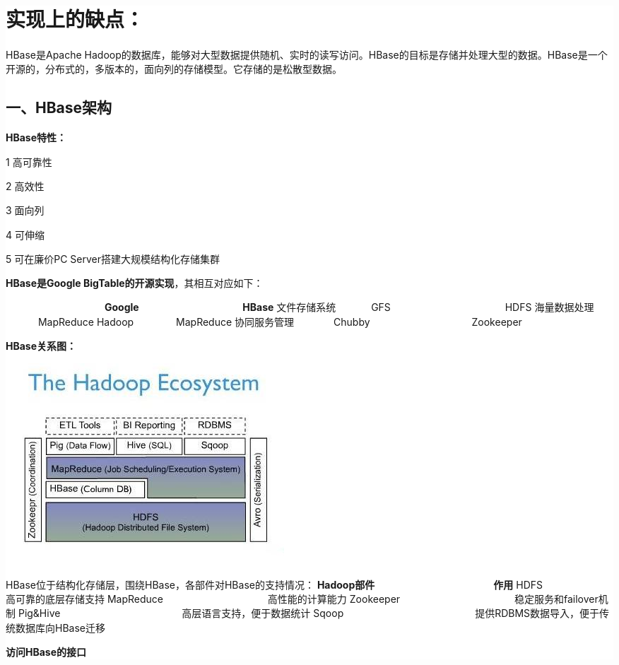 实现上的缺点：
=======
HBase是Apache Hadoop的数据库，能够对大型数据提供随机、实时的读写访问。HBase的目标是存储并处理大型的数据。HBase是一个开源的，分布式的，多版本的，面向列的存储模型。它存储的是松散型数据。

## 一、HBase架构

**HBase特性：**

1 高可靠性

2 高效性

3 面向列

4 可伸缩

5 可在廉价PC Server搭建大规模结构化存储集群

**HBase是Google BigTable的开源实现**，其相互对应如下：

　　　　　　　　　　**Google 　　　　　　　　　　 HBase**
文件存储系统 　　　  GFS 　　　　　　　　　　　  HDFS
海量数据处理 　　　  MapReduce Hadoop 　　　　MapReduce
协同服务管理　　　　Chubby 　　　　　　　　　　Zookeeper

 

**HBase关系图：**

![img](../assets/2012060400463595.jpg)

HBase位于结构化存储层，围绕HBase，各部件对HBase的支持情况：
**Hadoop部件　　　　　　　　　　　　作用**
HDFS　　　　　　　　　　　　　　高可靠的底层存储支持
MapReduce 　　　　　　　　　　   高性能的计算能力
Zookeeper 　　　　　　　　　　　  稳定服务和failover机制
Pig&Hive　　　　　　　　　　　　  高层语言支持，便于数据统计
Sqoop　　　　　　　　　　　　　  提供RDBMS数据导入，便于传统数据库向HBase迁移

**访问HBase的接口**

